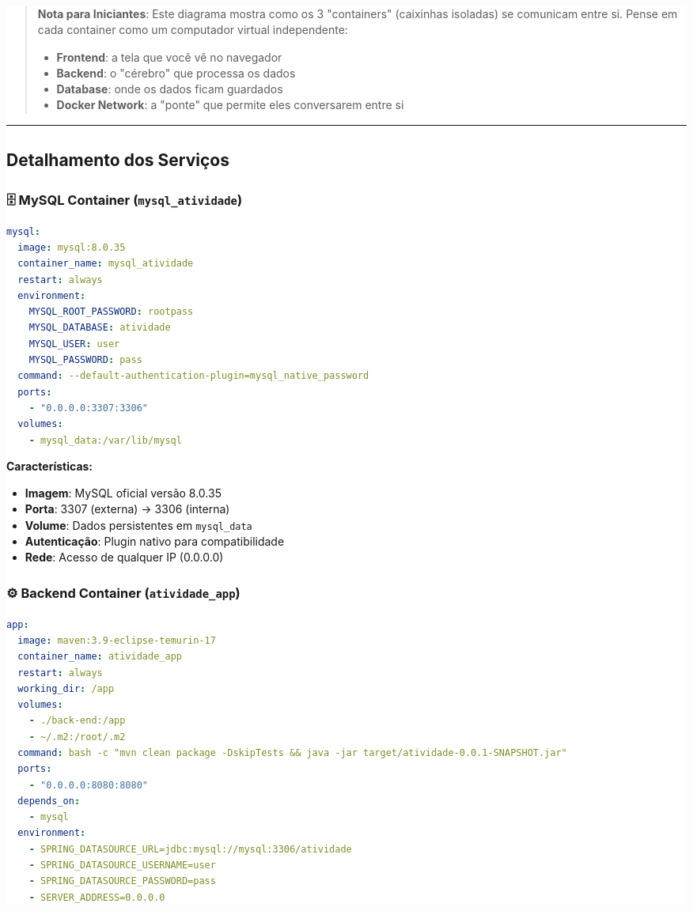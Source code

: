 > **Nota para Iniciantes**: Este diagrama mostra como os 3 "containers" (caixinhas isoladas) se comunicam entre si. Pense em cada container como um computador virtual independente:
>
> - **Frontend**: a tela que você vê no navegador
> - **Backend**: o "cérebro" que processa os dados
> - **Database**: onde os dados ficam guardados
> - **Docker Network**: a "ponte" que permite eles conversarem entre si

---

## Detalhamento dos Serviços

### 🗄️ **MySQL Container** (`mysql_atividade`)

```yaml
mysql:
  image: mysql:8.0.35
  container_name: mysql_atividade
  restart: always
  environment:
    MYSQL_ROOT_PASSWORD: rootpass
    MYSQL_DATABASE: atividade
    MYSQL_USER: user
    MYSQL_PASSWORD: pass
  command: --default-authentication-plugin=mysql_native_password
  ports:
    - "0.0.0.0:3307:3306"
  volumes:
    - mysql_data:/var/lib/mysql
```

**Características:**

- **Imagem**: MySQL oficial versão 8.0.35
- **Porta**: 3307 (externa) → 3306 (interna)
- **Volume**: Dados persistentes em `mysql_data`
- **Autenticação**: Plugin nativo para compatibilidade
- **Rede**: Acesso de qualquer IP (0.0.0.0)

### ⚙️ **Backend Container** (`atividade_app`)

```yaml
app:
  image: maven:3.9-eclipse-temurin-17
  container_name: atividade_app
  restart: always
  working_dir: /app
  volumes:
    - ./back-end:/app
    - ~/.m2:/root/.m2
  command: bash -c "mvn clean package -DskipTests && java -jar target/atividade-0.0.1-SNAPSHOT.jar"
  ports:
    - "0.0.0.0:8080:8080"
  depends_on:
    - mysql
  environment:
    - SPRING_DATASOURCE_URL=jdbc:mysql://mysql:3306/atividade
    - SPRING_DATASOURCE_USERNAME=user
    - SPRING_DATASOURCE_PASSWORD=pass
    - SERVER_ADDRESS=0.0.0.0
```
